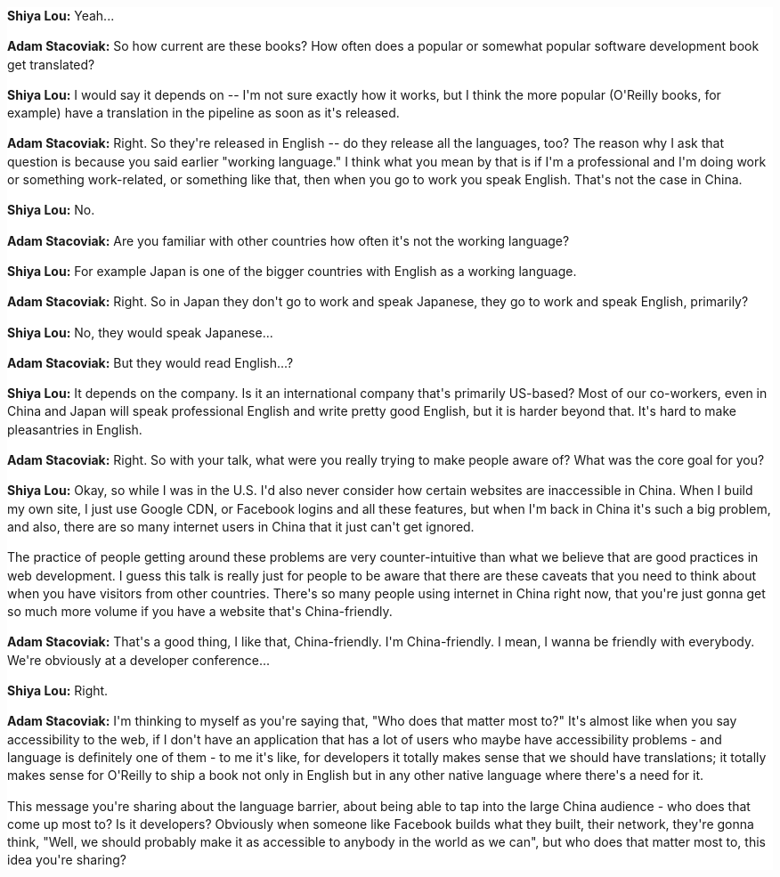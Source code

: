 **Shiya Lou:** Yeah...

**Adam Stacoviak:** So how current are these books? How often does a popular or somewhat popular software development book get translated?

**Shiya Lou:** I would say it depends on -- I'm not sure exactly how it works, but I think the more popular (O'Reilly books, for example) have a translation in the pipeline as soon as it's released.

**Adam Stacoviak:** Right. So they're released in English -- do they release all the languages, too? The reason why I ask that question is because you said earlier "working language." I think what you mean by that is if I'm a professional and I'm doing work or something work-related, or something like that, then when you go to work you speak English. That's not the case in China.

**Shiya Lou:** No.

**Adam Stacoviak:** Are you familiar with other countries how often it's not the working language?

**Shiya Lou:** For example Japan is one of the bigger countries with English as a working language.

**Adam Stacoviak:** Right. So in Japan they don't go to work and speak Japanese, they go to work and speak English, primarily?

**Shiya Lou:** No, they would speak Japanese...

**Adam Stacoviak:** But they would read English...?

**Shiya Lou:** It depends on the company. Is it an international company that's primarily US-based? Most of our co-workers, even in China and Japan will speak professional English and write pretty good English, but it is harder beyond that. It's hard to make pleasantries in English.

**Adam Stacoviak:** Right. So with your talk, what were you really trying to make people aware of? What was the core goal for you?

**Shiya Lou:** Okay, so while I was in the U.S. I'd also never consider how certain websites are inaccessible in China. When I build my own site, I just use Google CDN, or Facebook logins and all these features, but when I'm back in China it's such a big problem, and also, there are so many internet users in China that it just can't get ignored.

The practice of people getting around these problems are very counter-intuitive than what we believe that are good practices in web development. I guess this talk is really just for people to be aware that there are these caveats that you need to think about when you have visitors from other countries. There's so many people using internet in China right now, that you're just gonna get so much more volume if you have a website that's China-friendly.

**Adam Stacoviak:** That's a good thing, I like that, China-friendly. I'm China-friendly. I mean, I wanna be friendly with everybody. We're obviously at a developer conference...

**Shiya Lou:** Right.

**Adam Stacoviak:** I'm thinking to myself as you're saying that, "Who does that matter most to?" It's almost like when you say accessibility to the web, if I don't have an application that has a lot of users who maybe have accessibility problems - and language is definitely one of them - to me it's like, for developers it totally makes sense that we should have translations; it totally makes sense for O'Reilly to ship a book not only in English but in any other native language where there's a need for it.

This message you're sharing about the language barrier, about being able to tap into the large China audience - who does that come up most to? Is it developers? Obviously when someone like Facebook builds what they built, their network, they're gonna think, "Well, we should probably make it as accessible to anybody in the world as we can", but who does that matter most to, this idea you're sharing?
